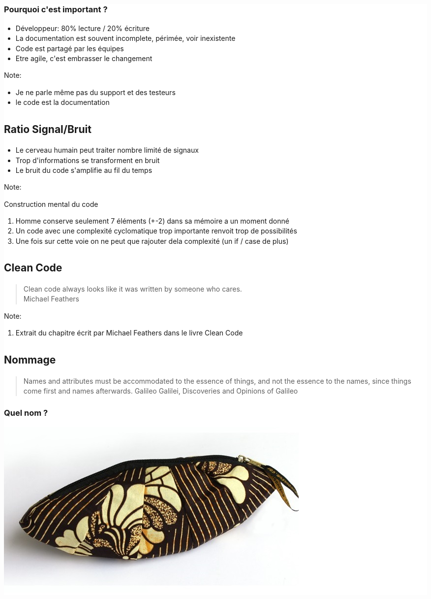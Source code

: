 
### Pourquoi c'est important ?

- Développeur: 80% lecture / 20% écriture 
- La documentation est souvent incomplete, périmée, voir inexistente
- Code est partagé par les équipes
- Etre agile, c'est embrasser le changement

Note: 
- Je ne parle même pas du support et des testeurs
- le code est la documentation


## Ratio Signal/Bruit 

- Le cerveau humain peut traiter nombre limité de signaux 
- Trop d'informations se transforment en bruit
- Le bruit du code s'amplifie au fil du temps

Note:

Construction mental du code
1. Homme conserve seulement 7 éléments (+-2) dans sa mémoire a un moment donné
1. Un code avec une complexité cyclomatique trop importante renvoit trop de possibilités
1. Une fois sur cette voie on ne peut que rajouter dela complexité (un if / case de plus) 


## Clean Code 

> Clean code always looks like it was written by someone who cares. <br/> Michael Feathers

Note:

1. Extrait du chapitre écrit par Michael Feathers dans le livre Clean Code


## Nommage

> Names and attributes must be accommodated to the essence of things, and not the essence to the names, since things come first and names afterwards.
 Galileo Galilei, Discoveries and Opinions of Galileo 


### Quel nom ?

![Trousse](/slides/init-software-craftsmanship/img/trousse_africaine.jpg) 
